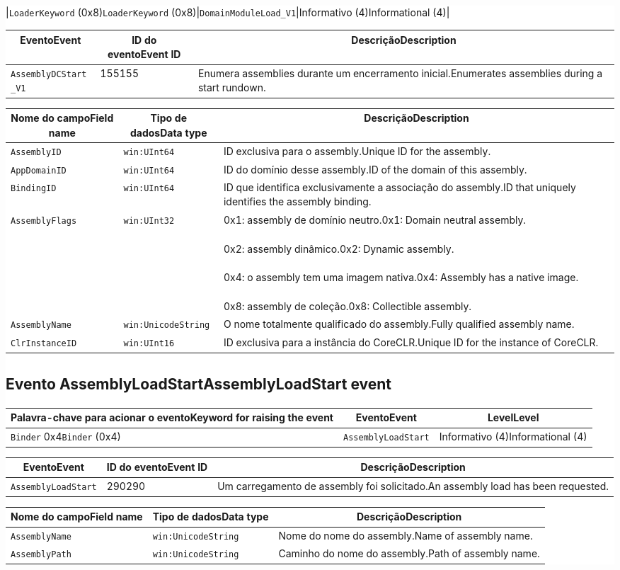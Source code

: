 |<span data-ttu-id="7f10e-294">`LoaderKeyword` (0x8)</span><span class="sxs-lookup"><span data-stu-id="7f10e-294">`LoaderKeyword` (0x8)</span></span>|`DomainModuleLoad_V1`|<span data-ttu-id="7f10e-295">Informativo (4)</span><span class="sxs-lookup"><span data-stu-id="7f10e-295">Informational (4)</span></span>|

|<span data-ttu-id="7f10e-296">Evento</span><span class="sxs-lookup"><span data-stu-id="7f10e-296">Event</span></span>|<span data-ttu-id="7f10e-297">ID do evento</span><span class="sxs-lookup"><span data-stu-id="7f10e-297">Event ID</span></span>|<span data-ttu-id="7f10e-298">Descrição</span><span class="sxs-lookup"><span data-stu-id="7f10e-298">Description</span></span>|
|-----------|--------------|-----------------|
|`AssemblyDCStart_V1`|<span data-ttu-id="7f10e-299">155</span><span class="sxs-lookup"><span data-stu-id="7f10e-299">155</span></span>|<span data-ttu-id="7f10e-300">Enumera assemblies durante um encerramento inicial.</span><span class="sxs-lookup"><span data-stu-id="7f10e-300">Enumerates assemblies during a start rundown.</span></span>|

|<span data-ttu-id="7f10e-301">Nome do campo</span><span class="sxs-lookup"><span data-stu-id="7f10e-301">Field name</span></span>|<span data-ttu-id="7f10e-302">Tipo de dados</span><span class="sxs-lookup"><span data-stu-id="7f10e-302">Data type</span></span>|<span data-ttu-id="7f10e-303">Descrição</span><span class="sxs-lookup"><span data-stu-id="7f10e-303">Description</span></span>|
|----------------|---------------|-----------------|
|`AssemblyID`|`win:UInt64`|<span data-ttu-id="7f10e-304">ID exclusiva para o assembly.</span><span class="sxs-lookup"><span data-stu-id="7f10e-304">Unique ID for the assembly.</span></span>|
|`AppDomainID`|`win:UInt64`|<span data-ttu-id="7f10e-305">ID do domínio desse assembly.</span><span class="sxs-lookup"><span data-stu-id="7f10e-305">ID of the domain of this assembly.</span></span>|
|`BindingID`|`win:UInt64`|<span data-ttu-id="7f10e-306">ID que identifica exclusivamente a associação do assembly.</span><span class="sxs-lookup"><span data-stu-id="7f10e-306">ID that uniquely identifies the assembly binding.</span></span>|
|`AssemblyFlags`|`win:UInt32`|<span data-ttu-id="7f10e-307">0x1: assembly de domínio neutro.</span><span class="sxs-lookup"><span data-stu-id="7f10e-307">0x1: Domain neutral assembly.</span></span><br /><br /> <span data-ttu-id="7f10e-308">0x2: assembly dinâmico.</span><span class="sxs-lookup"><span data-stu-id="7f10e-308">0x2: Dynamic assembly.</span></span><br /><br /> <span data-ttu-id="7f10e-309">0x4: o assembly tem uma imagem nativa.</span><span class="sxs-lookup"><span data-stu-id="7f10e-309">0x4: Assembly has a native image.</span></span><br /><br /> <span data-ttu-id="7f10e-310">0x8: assembly de coleção.</span><span class="sxs-lookup"><span data-stu-id="7f10e-310">0x8: Collectible assembly.</span></span>|
|`AssemblyName`|`win:UnicodeString`|<span data-ttu-id="7f10e-311">O nome totalmente qualificado do assembly.</span><span class="sxs-lookup"><span data-stu-id="7f10e-311">Fully qualified assembly name.</span></span>|
|`ClrInstanceID`|`win:UInt16`|<span data-ttu-id="7f10e-312">ID exclusiva para a instância do CoreCLR.</span><span class="sxs-lookup"><span data-stu-id="7f10e-312">Unique ID for the instance of CoreCLR.</span></span>|

## <a name="assemblyloadstart-event"></a><span data-ttu-id="7f10e-313">Evento AssemblyLoadStart</span><span class="sxs-lookup"><span data-stu-id="7f10e-313">AssemblyLoadStart event</span></span>

|<span data-ttu-id="7f10e-314">Palavra-chave para acionar o evento</span><span class="sxs-lookup"><span data-stu-id="7f10e-314">Keyword for raising the event</span></span>|<span data-ttu-id="7f10e-315">Evento</span><span class="sxs-lookup"><span data-stu-id="7f10e-315">Event</span></span>|<span data-ttu-id="7f10e-316">Level</span><span class="sxs-lookup"><span data-stu-id="7f10e-316">Level</span></span>|
|-----------------------------------|-----------|-----------|
|<span data-ttu-id="7f10e-317">`Binder` 0x4</span><span class="sxs-lookup"><span data-stu-id="7f10e-317">`Binder` (0x4)</span></span>|`AssemblyLoadStart`|<span data-ttu-id="7f10e-318">Informativo (4)</span><span class="sxs-lookup"><span data-stu-id="7f10e-318">Informational (4)</span></span>|

|<span data-ttu-id="7f10e-319">Evento</span><span class="sxs-lookup"><span data-stu-id="7f10e-319">Event</span></span>|<span data-ttu-id="7f10e-320">ID do evento</span><span class="sxs-lookup"><span data-stu-id="7f10e-320">Event ID</span></span>|<span data-ttu-id="7f10e-321">Descrição</span><span class="sxs-lookup"><span data-stu-id="7f10e-321">Description</span></span>|
|-----------|--------------|-----------------|
|`AssemblyLoadStart`|<span data-ttu-id="7f10e-322">290</span><span class="sxs-lookup"><span data-stu-id="7f10e-322">290</span></span>|<span data-ttu-id="7f10e-323">Um carregamento de assembly foi solicitado.</span><span class="sxs-lookup"><span data-stu-id="7f10e-323">An assembly load has been requested.</span></span>

|<span data-ttu-id="7f10e-324">Nome do campo</span><span class="sxs-lookup"><span data-stu-id="7f10e-324">Field name</span></span>|<span data-ttu-id="7f10e-325">Tipo de dados</span><span class="sxs-lookup"><span data-stu-id="7f10e-325">Data type</span></span>|<span data-ttu-id="7f10e-326">Descrição</span><span class="sxs-lookup"><span data-stu-id="7f10e-326">Description</span></span>|
|----------------|---------------|-----------------|
|`AssemblyName`|`win:UnicodeString`|<span data-ttu-id="7f10e-327">Nome do nome do assembly.</span><span class="sxs-lookup"><span data-stu-id="7f10e-327">Name of assembly name.</span></span>|
|`AssemblyPath`|`win:UnicodeString`|<span data-ttu-id="7f10e-328">Caminho do nome do assembly.</span><span class="sxs-lookup"><span data-stu-id="7f10e-328">Path of assembly name.</span></span>|